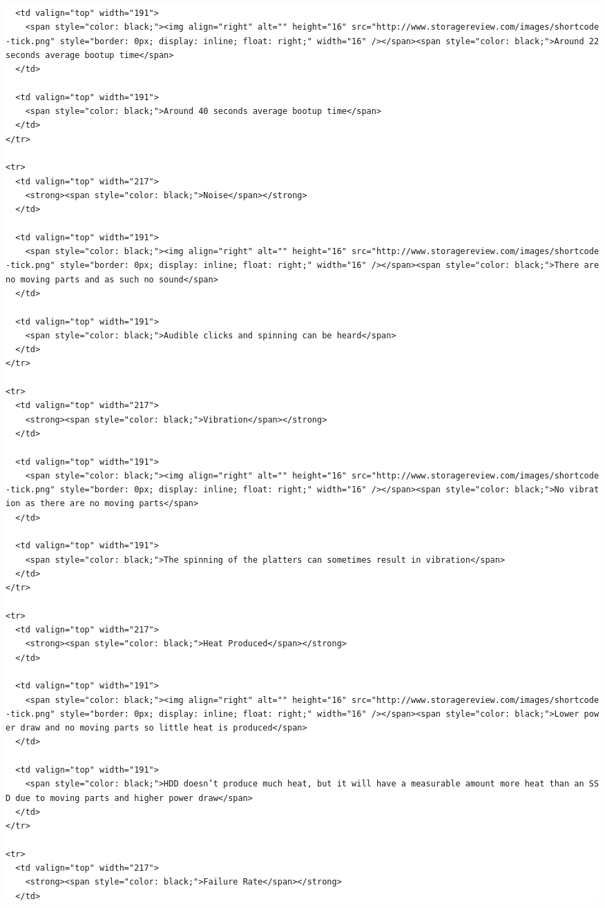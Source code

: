       <td valign="top" width="191">
        <span style="color: black;"><img align="right" alt="" height="16" src="http://www.storagereview.com/images/shortcode-tick.png" style="border: 0px; display: inline; float: right;" width="16" /></span><span style="color: black;">Around 22 seconds average bootup time</span>
      </td>
      
      <td valign="top" width="191">
        <span style="color: black;">Around 40 seconds average bootup time</span>
      </td>
    </tr>
    
    <tr>
      <td valign="top" width="217">
        <strong><span style="color: black;">Noise</span></strong>
      </td>
      
      <td valign="top" width="191">
        <span style="color: black;"><img align="right" alt="" height="16" src="http://www.storagereview.com/images/shortcode-tick.png" style="border: 0px; display: inline; float: right;" width="16" /></span><span style="color: black;">There are no moving parts and as such no sound</span>
      </td>
      
      <td valign="top" width="191">
        <span style="color: black;">Audible clicks and spinning can be heard</span>
      </td>
    </tr>
    
    <tr>
      <td valign="top" width="217">
        <strong><span style="color: black;">Vibration</span></strong>
      </td>
      
      <td valign="top" width="191">
        <span style="color: black;"><img align="right" alt="" height="16" src="http://www.storagereview.com/images/shortcode-tick.png" style="border: 0px; display: inline; float: right;" width="16" /></span><span style="color: black;">No vibration as there are no moving parts</span>
      </td>
      
      <td valign="top" width="191">
        <span style="color: black;">The spinning of the platters can sometimes result in vibration</span>
      </td>
    </tr>
    
    <tr>
      <td valign="top" width="217">
        <strong><span style="color: black;">Heat Produced</span></strong>
      </td>
      
      <td valign="top" width="191">
        <span style="color: black;"><img align="right" alt="" height="16" src="http://www.storagereview.com/images/shortcode-tick.png" style="border: 0px; display: inline; float: right;" width="16" /></span><span style="color: black;">Lower power draw and no moving parts so little heat is produced</span>
      </td>
      
      <td valign="top" width="191">
        <span style="color: black;">HDD doesn’t produce much heat, but it will have a measurable amount more heat than an SSD due to moving parts and higher power draw</span>
      </td>
    </tr>
    
    <tr>
      <td valign="top" width="217">
        <strong><span style="color: black;">Failure Rate</span></strong>
      </td>
      